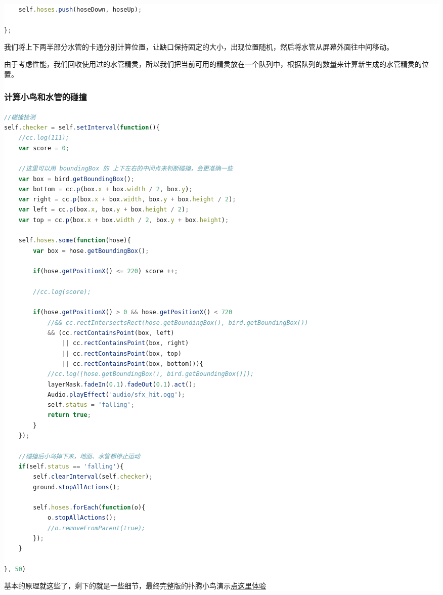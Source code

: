 ```js
    self.hoses.push(hoseDown, hoseUp);
    
};
```

我们将上下两半部分水管的卡通分别计算位置，让缺口保持固定的大小，出现位置随机，然后将水管从屏幕外面往中间移动。

由于考虑性能，我们回收使用过的水管精灵，所以我们把当前可用的精灵放在一个队列中，根据队列的数量来计算新生成的水管精灵的位置。

### 计算小鸟和水管的碰撞

```js
//碰撞检测
self.checker = self.setInterval(function(){
    //cc.log(111);
    var score = 0;

    //这里可以用 boundingBox 的 上下左右的中间点来判断碰撞，会更准确一些
    var box = bird.getBoundingBox();
    var bottom = cc.p(box.x + box.width / 2, box.y);
    var right = cc.p(box.x + box.width, box.y + box.height / 2);
    var left = cc.p(box.x, box.y + box.height / 2);
    var top = cc.p(box.x + box.width / 2, box.y + box.height);

    self.hoses.some(function(hose){
        var box = hose.getBoundingBox();

        if(hose.getPositionX() <= 220) score ++;

        //cc.log(score);

        if(hose.getPositionX() > 0 && hose.getPositionX() < 720
            //&& cc.rectIntersectsRect(hose.getBoundingBox(), bird.getBoundingBox())
            && (cc.rectContainsPoint(box, left)
                || cc.rectContainsPoint(box, right)
                || cc.rectContainsPoint(box, top)
                || cc.rectContainsPoint(box, bottom))){
            //cc.log([hose.getBoundingBox(), bird.getBoundingBox()]);
            layerMask.fadeIn(0.1).fadeOut(0.1).act();
            Audio.playEffect('audio/sfx_hit.ogg');
            self.status = 'falling';
            return true;
        }
    });

    //碰撞后小鸟掉下来，地面、水管都停止运动
    if(self.status == 'falling'){
        self.clearInterval(self.checker);
        ground.stopAllActions();
        
        self.hoses.forEach(function(o){
            o.stopAllActions();
            //o.removeFromParent(true);
        });
    }

}, 50)
```

基本的原理就这些了，剩下的就是一些细节，最终完整版的扑腾小鸟演示[点这里体验](http://go.weizoo.com/flappy)
